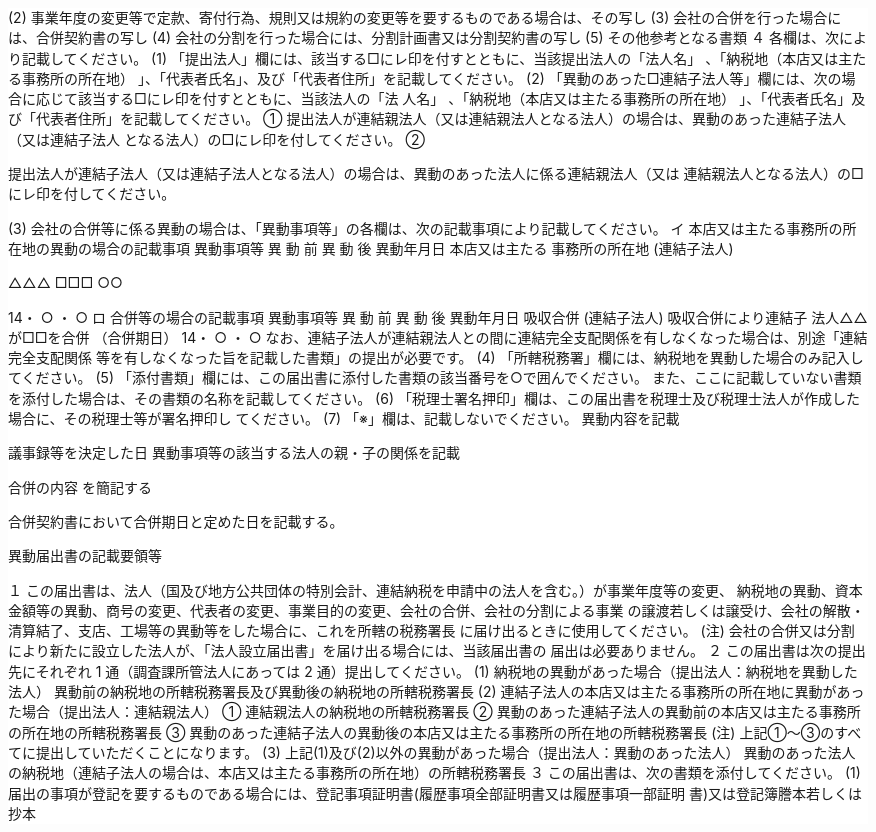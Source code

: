  (2) 事業年度の変更等で定款、寄付行為、規則又は規約の変更等を要するものである場合は、その写し (3) 会社の合併を行った場合には、合併契約書の写し (4) 会社の分割を行った場合には、分割計画書又は分割契約書の写し (5) その他参考となる書類 ４ 各欄は、次により記載してください。 (1) 「提出法人」欄には、該当する□にレ印を付すとともに、当該提出法人の「法人名」
、「納税地（本店又は主た
る事務所の所在地）
」、「代表者氏名」、及び「代表者住所」を記載してください。
 (2) 「異動のあった□連結子法人等」欄には、次の場合に応じて該当する□にレ印を付すとともに、当該法人の「法
人名」
、「納税地（本店又は主たる事務所の所在地）
」、「代表者氏名」及び「代表者住所」を記載してください。
 ① 提出法人が連結親法人（又は連結親法人となる法人）の場合は、異動のあった連結子法人（又は連結子法人
となる法人）の□にレ印を付してください。
②

提出法人が連結子法人（又は連結子法人となる法人）の場合は、異動のあった法人に係る連結親法人（又は
連結親法人となる法人）の□にレ印を付してください。

 (3) 会社の合併等に係る異動の場合は、「異動事項等」の各欄は、次の記載事項により記載してください。 イ 本店又は主たる事務所の所在地の異動の場合の記載事項
異動事項等 異 動 前 異 動 後 異動年月日
本店又は主たる
事務所の所在地
(連結子法人)

△△△ □□□ ○○

14・ ○ ・ ○
 ロ 合併等の場合の記載事項
異動事項等 異 動 前 異 動 後 異動年月日
吸収合併
(連結子法人)
 吸収合併により連結子
法人△△が□□を合併
（合併期日）
14・ ○ ・ ○
 なお、連結子法人が連結親法人との間に連結完全支配関係を有しなくなった場合は、別途「連結完全支配関係
等を有しなくなった旨を記載した書類」の提出が必要です。
 (4) 「所轄税務署」欄には、納税地を異動した場合のみ記入してください。 (5) 「添付書類」欄には、この届出書に添付した書類の該当番号を○で囲んでください。 また、ここに記載していない書類を添付した場合は、その書類の名称を記載してください。 (6) 「税理士署名押印」欄は、この届出書を税理士及び税理士法人が作成した場合に、その税理士等が署名押印し
てください。
 (7) 「※」欄は、記載しないでください。
異動内容を記載

議事録等を決定した日
異動事項等の該当する法人の親・子の関係を記載

合併の内容
を簡記する

合併契約書において合併期日と定めた日を記載する。

異動届出書の記載要領等

１ この届出書は、法人（国及び地方公共団体の特別会計、連結納税を申請中の法人を含む。）が事業年度等の変更、
納税地の異動、資本金額等の異動、商号の変更、代表者の変更、事業目的の変更、会社の合併、会社の分割による事業
の譲渡若しくは譲受け、会社の解散・清算結了、支店、工場等の異動等をした場合に、これを所轄の税務署長
に届け出るときに使用してください。
 (注) 会社の合併又は分割により新たに設立した法人が、「法人設立届出書」を届け出る場合には、当該届出書の
届出は必要ありません。
２ この届出書は次の提出先にそれぞれ 1 通（調査課所管法人にあっては 2 通）提出してください。 (1) 納税地の異動があった場合（提出法人：納税地を異動した法人）
異動前の納税地の所轄税務署長及び異動後の納税地の所轄税務署長
 (2) 連結子法人の本店又は主たる事務所の所在地に異動があった場合（提出法人：連結親法人）
① 連結親法人の納税地の所轄税務署長 ② 異動のあった連結子法人の異動前の本店又は主たる事務所の所在地の所轄税務署長 ③ 異動のあった連結子法人の異動後の本店又は主たる事務所の所在地の所轄税務署長
 (注) 上記①～③のすべてに提出していただくことになります。 (3) 上記(1)及び(2)以外の異動があった場合（提出法人：異動のあった法人） 異動のあった法人の納税地（連結子法人の場合は、本店又は主たる事務所の所在地）の所轄税務署長 ３ この届出書は、次の書類を添付してください。 (1) 届出の事項が登記を要するものである場合には、登記事項証明書(履歴事項全部証明書又は履歴事項一部証明
書)又は登記簿謄本若しくは抄本
